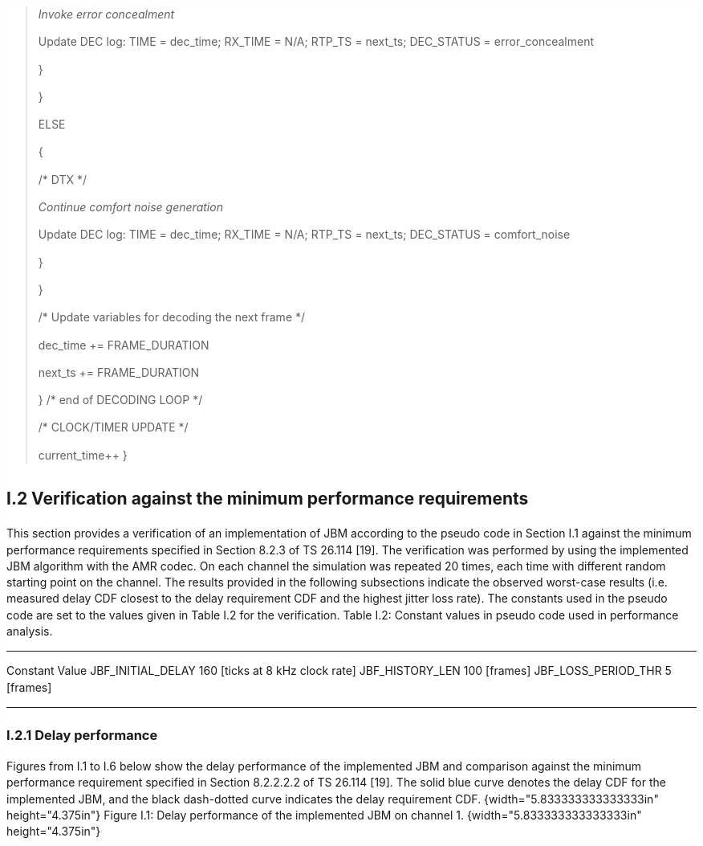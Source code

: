 > _Invoke error concealment_
>
> Update DEC log: TIME = dec_time; RX_TIME = N/A; RTP_TS = next_ts; DEC_STATUS
> = error_concealment
>
> }
>
> }
>
> ELSE
>
> {
>
> /* DTX */
>
> _Continue comfort noise generation_
>
> Update DEC log: TIME = dec_time; RX_TIME = N/A; RTP_TS = next_ts; DEC_STATUS
> = comfort_noise
>
> }
>
> }
>
> /* Update variables for decoding the next frame */
>
> dec_time += FRAME_DURATION
>
> next_ts += FRAME_DURATION
>
> } /* end of DECODING LOOP */
>
> /* CLOCK/TIMER UPDATE */
>
> current_time++
}
## I.2 Verification against the minimum performance requirements
This section provides a verification of an implementation of JBM according to
the pseudo code in Section I.1 against the minimum performance requirements
specified in Section 8.2.3 of TS 26.114 [19]. The verification was performed
by using the implemented JBM algorithm with the AMR codec. On each channel the
simulation was repeated 20 times, each time with different random starting
point on the channel. The results provided in the following subsections
indicate the observed worst-case results (i.e. measured delay CDF closest to
the delay requirement CDF and the highest jitter loss rate).
The constants used in the pseudo code are set to the values given in Table I.2
for the verification.
Table I.2: Constant values in pseudo code used in performance analysis.
* * *
Constant Value JBF_INITIAL_DELAY 160 [ticks at 8 kHz clock rate]
JBF_HISTORY_LEN 100 [frames] JBF_LOSS_PERIOD_THR 5 [frames]
* * *
### I.2.1 Delay performance
Figures from I.1 to I.6 below show the delay performance of the implemented
JBM and comparison against the minimum performance requirement specified in
Section 8.2.2.2.2 of TS 26.114 [19]. The solid blue curve denotes the delay
CDF for the implemented JBM, and the black dash-dotted curve indicates the
delay requirement CDF.
{width="5.833333333333333in" height="4.375in"}
Figure I.1: Delay performance of the implemented JBM on channel 1.
{width="5.833333333333333in" height="4.375in"}